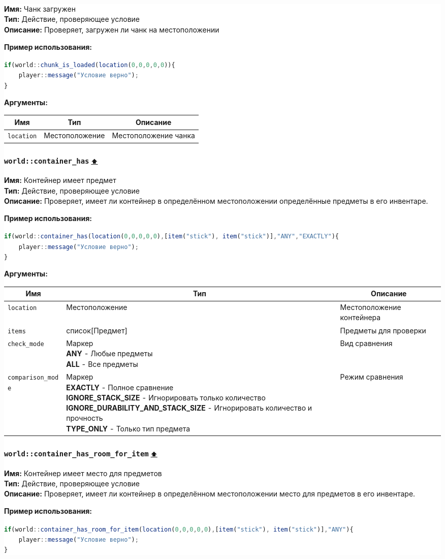 **Имя:** Чанк загружен\
**Тип:** Действие, проверяющее условие\
**Описание:** Проверяет, загружен ли чанк на местоположении

**Пример использования:** 
```ts
if(world::chunk_is_loaded(location(0,0,0,0,0)){
    player::message("Условие верно");
}
```

**Аргументы:**

| **Имя**    | **Тип**        | **Описание**         |
| ---------- | -------------- | -------------------- |
| `location` | Местоположение | Местоположение чанка |
<h3 id=if_game_container_has>
  <code>world::container_has</code>
  <a href="#" style="font-size: 12px; margin-left:">⬆️</a>
</h3>

**Имя:** Контейнер имеет предмет\
**Тип:** Действие, проверяющее условие\
**Описание:** Проверяет, имеет ли контейнер в определённом местоположении определённые предметы в его инвентаре.

**Пример использования:** 
```ts
if(world::container_has(location(0,0,0,0,0),[item("stick"), item("stick")],"ANY","EXACTLY"){
    player::message("Условие верно");
}
```

**Аргументы:**

| **Имя**           | **Тип**                                                                                                                                                                                                                     | **Описание**              |
| ----------------- | --------------------------------------------------------------------------------------------------------------------------------------------------------------------------------------------------------------------------- | ------------------------- |
| `location`        | Местоположение                                                                                                                                                                                                              | Местоположение контейнера |
| `items`           | список[Предмет]                                                                                                                                                                                                             | Предметы для проверки     |
| `check_mode`      | Маркер<br/>**ANY** - Любые предметы<br/>**ALL** - Все предметы                                                                                                                                                              | Вид сравнения             |
| `comparison_mode` | Маркер<br/>**EXACTLY** - Полное сравнение<br/>**IGNORE_STACK_SIZE** - Игнорировать только количество<br/>**IGNORE_DURABILITY_AND_STACK_SIZE** - Игнорировать количество и прочность<br/>**TYPE_ONLY** - Только тип предмета | Режим сравнения           |
<h3 id=if_game_container_has_room_for_item>
  <code>world::container_has_room_for_item</code>
  <a href="#" style="font-size: 12px; margin-left:">⬆️</a>
</h3>

**Имя:** Контейнер имеет место для предметов\
**Тип:** Действие, проверяющее условие\
**Описание:** Проверяет, имеет ли контейнер в определённом местоположении место для предметов в его инвентаре.

**Пример использования:** 
```ts
if(world::container_has_room_for_item(location(0,0,0,0,0),[item("stick"), item("stick")],"ANY"){
    player::message("Условие верно");
}
```
